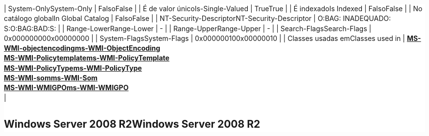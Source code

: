 | <span data-ttu-id="a61ff-187">System-Only</span><span class="sxs-lookup"><span data-stu-id="a61ff-187">System-Only</span></span>            | <span data-ttu-id="a61ff-188">Falso</span><span class="sxs-lookup"><span data-stu-id="a61ff-188">False</span></span>                                                                                                                                                                                                                                                                                            |
| <span data-ttu-id="a61ff-189">É de valor único</span><span class="sxs-lookup"><span data-stu-id="a61ff-189">Is-Single-Valued</span></span>       | <span data-ttu-id="a61ff-190">True</span><span class="sxs-lookup"><span data-stu-id="a61ff-190">True</span></span>                                                                                                                                                                                                                                                                                             |
| <span data-ttu-id="a61ff-191">É indexado</span><span class="sxs-lookup"><span data-stu-id="a61ff-191">Is Indexed</span></span>             | <span data-ttu-id="a61ff-192">Falso</span><span class="sxs-lookup"><span data-stu-id="a61ff-192">False</span></span>                                                                                                                                                                                                                                                                                            |
| <span data-ttu-id="a61ff-193">No catálogo global</span><span class="sxs-lookup"><span data-stu-id="a61ff-193">In Global Catalog</span></span>      | <span data-ttu-id="a61ff-194">Falso</span><span class="sxs-lookup"><span data-stu-id="a61ff-194">False</span></span>                                                                                                                                                                                                                                                                                            |
| <span data-ttu-id="a61ff-195">NT-Security-Descriptor</span><span class="sxs-lookup"><span data-stu-id="a61ff-195">NT-Security-Descriptor</span></span> | <span data-ttu-id="a61ff-196">O:BAG: INADEQUADO: S:</span><span class="sxs-lookup"><span data-stu-id="a61ff-196">O:BAG:BAD:S:</span></span>                                                                                                                                                                                                                                                                                     |
| <span data-ttu-id="a61ff-197">Range-Lower</span><span class="sxs-lookup"><span data-stu-id="a61ff-197">Range-Lower</span></span>            | \-                                                                                                                                                                                                                                                                                               |
| <span data-ttu-id="a61ff-198">Range-Upper</span><span class="sxs-lookup"><span data-stu-id="a61ff-198">Range-Upper</span></span>            | \-                                                                                                                                                                                                                                                                                               |
| <span data-ttu-id="a61ff-199">Search-Flags</span><span class="sxs-lookup"><span data-stu-id="a61ff-199">Search-Flags</span></span>           | <span data-ttu-id="a61ff-200">0x00000000</span><span class="sxs-lookup"><span data-stu-id="a61ff-200">0x00000000</span></span>                                                                                                                                                                                                                                                                                       |
| <span data-ttu-id="a61ff-201">System-Flags</span><span class="sxs-lookup"><span data-stu-id="a61ff-201">System-Flags</span></span>           | <span data-ttu-id="a61ff-202">0x00000010</span><span class="sxs-lookup"><span data-stu-id="a61ff-202">0x00000010</span></span>                                                                                                                                                                                                                                                                                       |
| <span data-ttu-id="a61ff-203">Classes usadas em</span><span class="sxs-lookup"><span data-stu-id="a61ff-203">Classes used in</span></span>        | [<span data-ttu-id="a61ff-204">**MS-WMI-objectencoding**</span><span class="sxs-lookup"><span data-stu-id="a61ff-204">**ms-WMI-ObjectEncoding**</span></span>](c-mswmi-objectencoding.md)<br/> [<span data-ttu-id="a61ff-205">**MS-WMI-Policytemplate**</span><span class="sxs-lookup"><span data-stu-id="a61ff-205">**ms-WMI-PolicyTemplate**</span></span>](c-mswmi-policytemplate.md)<br/> [<span data-ttu-id="a61ff-206">**MS-WMI-PolicyType**</span><span class="sxs-lookup"><span data-stu-id="a61ff-206">**ms-WMI-PolicyType**</span></span>](c-mswmi-policytype.md)<br/> [<span data-ttu-id="a61ff-207">**MS-WMI-som**</span><span class="sxs-lookup"><span data-stu-id="a61ff-207">**ms-WMI-Som**</span></span>](c-mswmi-som.md)<br/> [<span data-ttu-id="a61ff-208">**MS-WMI-WMIGPO**</span><span class="sxs-lookup"><span data-stu-id="a61ff-208">**ms-WMI-WMIGPO**</span></span>](c-mswmi-wmigpo.md)<br/> |



## <a name="windows-server-2008-r2"></a><span data-ttu-id="a61ff-209">Windows Server 2008 R2</span><span class="sxs-lookup"><span data-stu-id="a61ff-209">Windows Server 2008 R2</span></span>


